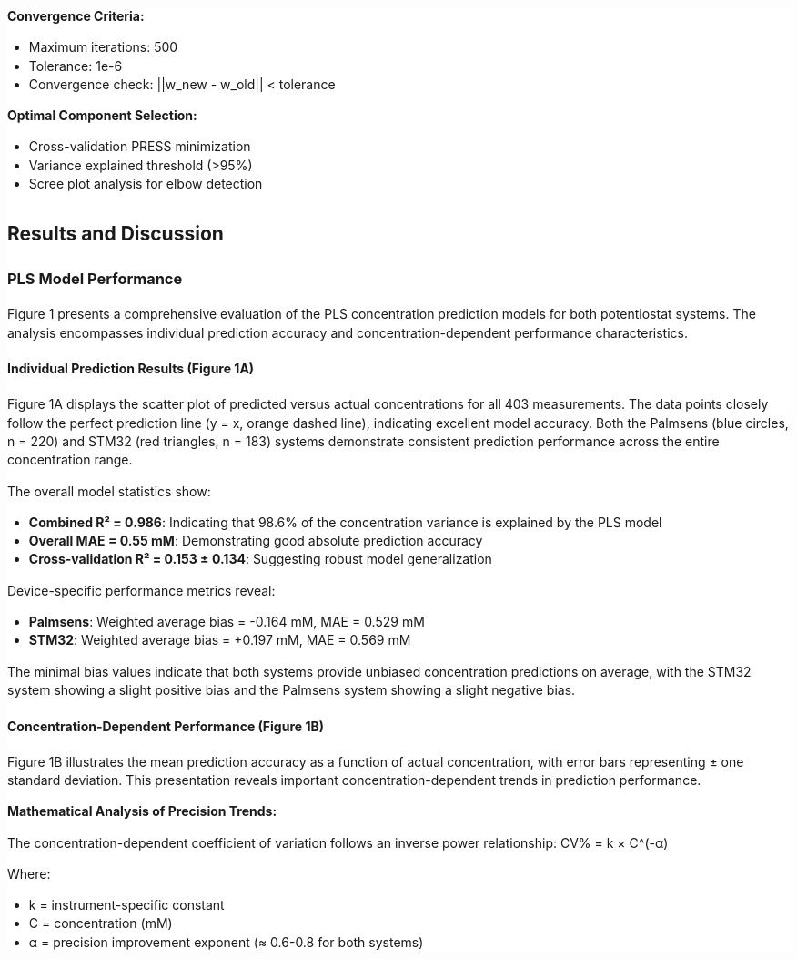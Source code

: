 **Convergence Criteria:**
- Maximum iterations: 500
- Tolerance: 1e-6
- Convergence check: ||w_new - w_old|| < tolerance

**Optimal Component Selection:**
- Cross-validation PRESS minimization
- Variance explained threshold (>95%)
- Scree plot analysis for elbow detection

## Results and Discussion

### PLS Model Performance

Figure 1 presents a comprehensive evaluation of the PLS concentration prediction models for both potentiostat systems. The analysis encompasses individual prediction accuracy and concentration-dependent performance characteristics.

#### Individual Prediction Results (Figure 1A)

Figure 1A displays the scatter plot of predicted versus actual concentrations for all 403 measurements. The data points closely follow the perfect prediction line (y = x, orange dashed line), indicating excellent model accuracy. Both the Palmsens (blue circles, n = 220) and STM32 (red triangles, n = 183) systems demonstrate consistent prediction performance across the entire concentration range.

The overall model statistics show:
- **Combined R² = 0.986**: Indicating that 98.6% of the concentration variance is explained by the PLS model
- **Overall MAE = 0.55 mM**: Demonstrating good absolute prediction accuracy
- **Cross-validation R² = 0.153 ± 0.134**: Suggesting robust model generalization

Device-specific performance metrics reveal:
- **Palmsens**: Weighted average bias = -0.164 mM, MAE = 0.529 mM
- **STM32**: Weighted average bias = +0.197 mM, MAE = 0.569 mM

The minimal bias values indicate that both systems provide unbiased concentration predictions on average, with the STM32 system showing a slight positive bias and the Palmsens system showing a slight negative bias.

#### Concentration-Dependent Performance (Figure 1B)

Figure 1B illustrates the mean prediction accuracy as a function of actual concentration, with error bars representing ± one standard deviation. This presentation reveals important concentration-dependent trends in prediction performance.

**Mathematical Analysis of Precision Trends:**

The concentration-dependent coefficient of variation follows an inverse power relationship:
CV% = k × C^(-α)

Where:
- k = instrument-specific constant
- C = concentration (mM)
- α = precision improvement exponent (≈ 0.6-0.8 for both systems)

